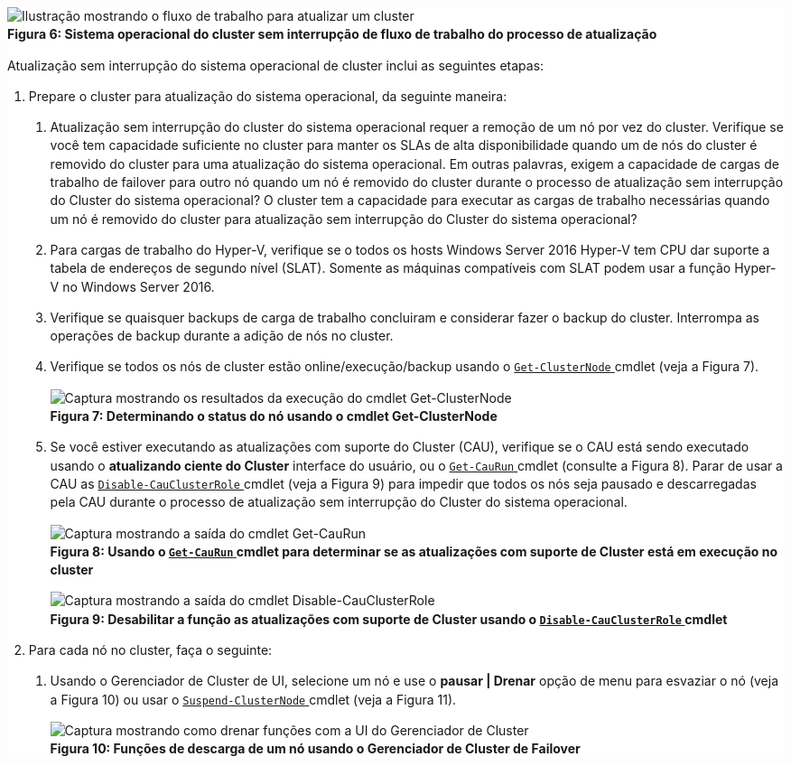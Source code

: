 ![Ilustração mostrando o fluxo de trabalho para atualizar um cluster](media/Cluster-Operating-System-Rolling-Upgrade/Clustering_RollingUpgrade_Workflow.png)  
**Figura 6: Sistema operacional do cluster sem interrupção de fluxo de trabalho do processo de atualização**  

Atualização sem interrupção do sistema operacional de cluster inclui as seguintes etapas:  

1. Prepare o cluster para atualização do sistema operacional, da seguinte maneira:  
    1. Atualização sem interrupção do cluster do sistema operacional requer a remoção de um nó por vez do cluster. Verifique se você tem capacidade suficiente no cluster para manter os SLAs de alta disponibilidade quando um de nós do cluster é removido do cluster para uma atualização do sistema operacional. Em outras palavras, exigem a capacidade de cargas de trabalho de failover para outro nó quando um nó é removido do cluster durante o processo de atualização sem interrupção do Cluster do sistema operacional? O cluster tem a capacidade para executar as cargas de trabalho necessárias quando um nó é removido do cluster para atualização sem interrupção do Cluster do sistema operacional?  
    2. Para cargas de trabalho do Hyper-V, verifique se o todos os hosts Windows Server 2016 Hyper-V tem CPU dar suporte a tabela de endereços de segundo nível (SLAT). Somente as máquinas compatíveis com SLAT podem usar a função Hyper-V no Windows Server 2016.  
    3. Verifique se quaisquer backups de carga de trabalho concluiram e considerar fazer o backup do cluster. Interrompa as operações de backup durante a adição de nós no cluster.  
    4. Verifique se todos os nós de cluster estão online/execução/backup usando o [ `Get-ClusterNode` ](https://docs.microsoft.com/powershell/module/failoverclusters/Get-ClusterNode?view=win10-ps) cmdlet (veja a Figura 7).  

        ![Captura mostrando os resultados da execução do cmdlet Get-ClusterNode](media/Cluster-Operating-System-Rolling-Upgrade/Cluster_RollingUpgrade_GetClusterNode.png)  
        **Figura 7: Determinando o status do nó usando o cmdlet Get-ClusterNode**  

    5. Se você estiver executando as atualizações com suporte do Cluster (CAU), verifique se o CAU está sendo executado usando o **atualizando ciente do Cluster** interface do usuário, ou o [ `Get-CauRun` ](https://docs.microsoft.com/powershell/module/clusterawareupdating/Get-CauRun?view=win10-ps) cmdlet (consulte a Figura 8). Parar de usar a CAU as [ `Disable-CauClusterRole` ](https://docs.microsoft.com/powershell/module/clusterawareupdating/Disable-CauClusterRole?view=win10-ps) cmdlet (veja a Figura 9) para impedir que todos os nós seja pausado e descarregadas pela CAU durante o processo de atualização sem interrupção do Cluster do sistema operacional.  

        ![Captura mostrando a saída do cmdlet Get-CauRun](media/Cluster-Operating-System-Rolling-Upgrade/Cluster_RollingUpgrade_GetCAU.png)  
        **Figura 8: Usando o [ `Get-CauRun` ](https://docs.microsoft.com/powershell/module/clusterawareupdating/Get-CauRun?view=win10-ps) cmdlet para determinar se as atualizações com suporte de Cluster está em execução no cluster**  

        ![Captura mostrando a saída do cmdlet Disable-CauClusterRole](media/Cluster-Operating-System-Rolling-Upgrade/Cluster_RollingUpgrade_DisableCAU.png)  
        **Figura 9: Desabilitar a função as atualizações com suporte de Cluster usando o [ `Disable-CauClusterRole` ](https://docs.microsoft.com/powershell/module/clusterawareupdating/Disable-CauClusterRole?view=win10-ps) cmdlet**  

2. Para cada nó no cluster, faça o seguinte:  
    1. Usando o Gerenciador de Cluster de UI, selecione um nó e use o **pausar | Drenar** opção de menu para esvaziar o nó (veja a Figura 10) ou usar o [ `Suspend-ClusterNode` ](https://docs.microsoft.com/powershell/module/failoverclusters/Suspend-ClusterNode?view=win10-ps) cmdlet (veja a Figura 11).  

        ![Captura mostrando como drenar funções com a UI do Gerenciador de Cluster](media/Cluster-Operating-System-Rolling-Upgrade/Cluster_RollingUpgrade_FCM_DrainRoles.png)  
        **Figura 10: Funções de descarga de um nó usando o Gerenciador de Cluster de Failover**  
